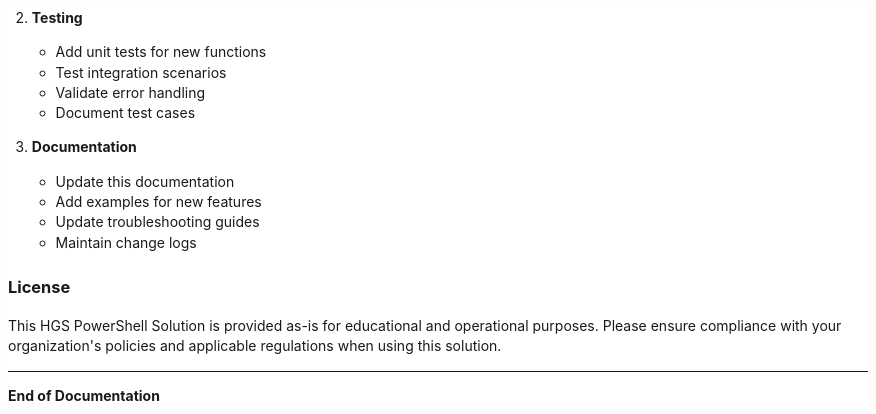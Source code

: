 2. **Testing**
   - Add unit tests for new functions
   - Test integration scenarios
   - Validate error handling
   - Document test cases

3. **Documentation**
   - Update this documentation
   - Add examples for new features
   - Update troubleshooting guides
   - Maintain change logs

### License

This HGS PowerShell Solution is provided as-is for educational and operational purposes. Please ensure compliance with your organization's policies and applicable regulations when using this solution.

---

**End of Documentation**
